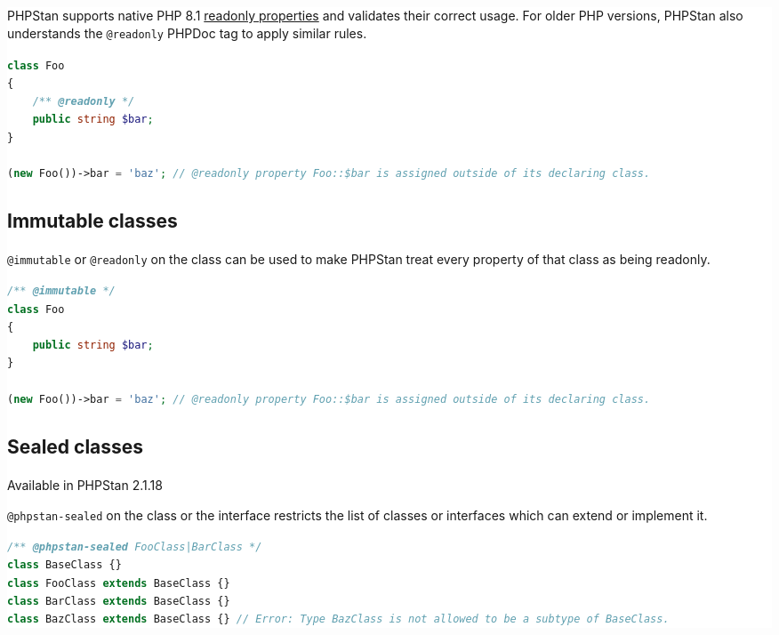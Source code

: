 PHPStan supports native PHP 8.1 [readonly properties](https://wiki.php.net/rfc/readonly_properties_v2) and validates their correct usage. For older PHP versions, PHPStan also understands the `@readonly` PHPDoc tag to apply similar rules.

```php
class Foo
{
	/** @readonly */
	public string $bar;
}

(new Foo())->bar = 'baz'; // @readonly property Foo::$bar is assigned outside of its declaring class.
```

Immutable classes
-----------------

`@immutable` or `@readonly` on the class can be used to make PHPStan treat every property of that class as being readonly.

```php
/** @immutable */
class Foo
{
	public string $bar;
}

(new Foo())->bar = 'baz'; // @readonly property Foo::$bar is assigned outside of its declaring class.
```

Sealed classes
--------------

<div class="text-xs inline-block border border-green-600 text-green-600 bg-green-100 rounded px-1 mb-4">Available in PHPStan 2.1.18</div>

`@phpstan-sealed` on the class or the interface restricts the list of classes or interfaces which can extend or implement it.

```php
/** @phpstan-sealed FooClass|BarClass */
class BaseClass {}
class FooClass extends BaseClass {}
class BarClass extends BaseClass {}
class BazClass extends BaseClass {} // Error: Type BazClass is not allowed to be a subtype of BaseClass.
```

